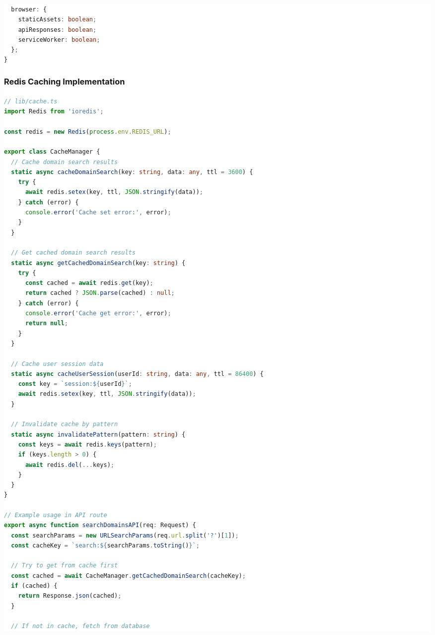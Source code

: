 ```typescript
  browser: {
    staticAssets: boolean;
    apiResponses: boolean;
    serviceWorker: boolean;
  };
}
```

### **Redis Caching Implementation**
```typescript
// lib/cache.ts
import Redis from 'ioredis';

const redis = new Redis(process.env.REDIS_URL);

export class CacheManager {
  // Cache domain search results
  static async cacheDomainSearch(key: string, data: any, ttl = 3600) {
    try {
      await redis.setex(key, ttl, JSON.stringify(data));
    } catch (error) {
      console.error('Cache set error:', error);
    }
  }

  // Get cached domain search results
  static async getCachedDomainSearch(key: string) {
    try {
      const cached = await redis.get(key);
      return cached ? JSON.parse(cached) : null;
    } catch (error) {
      console.error('Cache get error:', error);
      return null;
    }
  }

  // Cache user session data
  static async cacheUserSession(userId: string, data: any, ttl = 86400) {
    const key = `session:${userId}`;
    await redis.setex(key, ttl, JSON.stringify(data));
  }

  // Invalidate cache by pattern
  static async invalidatePattern(pattern: string) {
    const keys = await redis.keys(pattern);
    if (keys.length > 0) {
      await redis.del(...keys);
    }
  }
}

// Example usage in API route
export async function searchDomainsAPI(req: Request) {
  const searchParams = new URLSearchParams(req.url.split('?')[1]);
  const cacheKey = `search:${searchParams.toString()}`;
  
  // Try to get from cache first
  const cached = await CacheManager.getCachedDomainSearch(cacheKey);
  if (cached) {
    return Response.json(cached);
  }
  
  // If not in cache, fetch from database
```